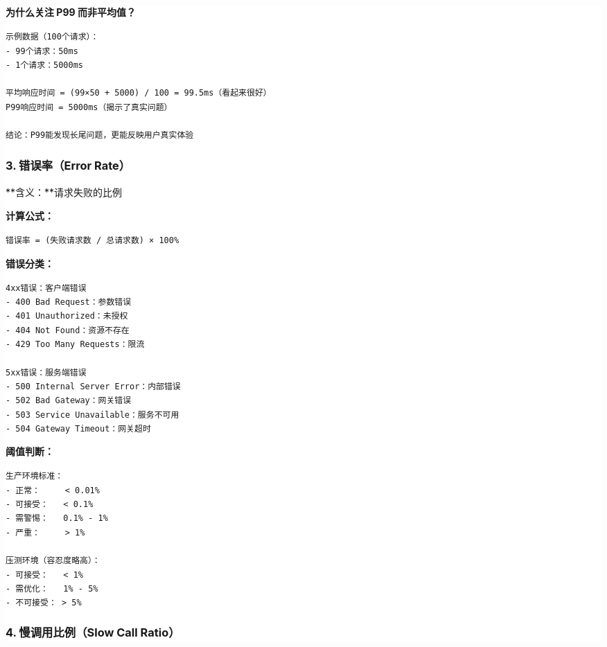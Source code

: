 **为什么关注 P99 而非平均值？**

```
示例数据（100个请求）：
- 99个请求：50ms
- 1个请求：5000ms

平均响应时间 = (99×50 + 5000) / 100 = 99.5ms（看起来很好）
P99响应时间 = 5000ms（揭示了真实问题）

结论：P99能发现长尾问题，更能反映用户真实体验
```

### 3. **错误率（Error Rate）**

**含义：**请求失败的比例

**计算公式：**

```
错误率 = (失败请求数 / 总请求数) × 100%
```

**错误分类：**

```
4xx错误：客户端错误
- 400 Bad Request：参数错误
- 401 Unauthorized：未授权
- 404 Not Found：资源不存在
- 429 Too Many Requests：限流

5xx错误：服务端错误
- 500 Internal Server Error：内部错误
- 502 Bad Gateway：网关错误
- 503 Service Unavailable：服务不可用
- 504 Gateway Timeout：网关超时
```

**阈值判断：**

```
生产环境标准：
- 正常：     < 0.01%
- 可接受：   < 0.1%
- 需警惕：   0.1% - 1%
- 严重：     > 1%

压测环境（容忍度略高）：
- 可接受：   < 1%
- 需优化：   1% - 5%
- 不可接受： > 5%
```

### 4. **慢调用比例（Slow Call Ratio）**
